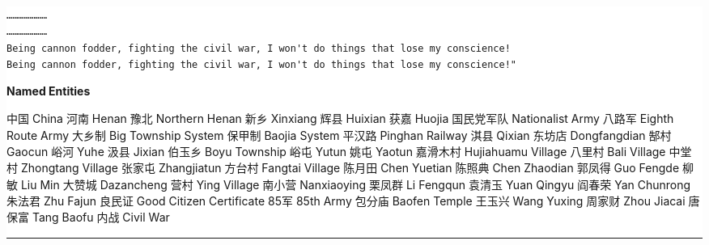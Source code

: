    …………………
    …………………
    Being cannon fodder, fighting the civil war, I won't do things that lose my conscience!
    Being cannon fodder, fighting the civil war, I won't do things that lose my conscience!"

**Named Entities**

中国    China
河南    Henan
豫北    Northern Henan
新乡    Xinxiang
辉县    Huixian
获嘉    Huojia
国民党军队 Nationalist Army
八路军    Eighth Route Army
大乡制  Big Township System
保甲制  Baojia System
平汉路  Pinghan Railway
淇县    Qixian
东坊店  Dongfangdian
郜村    Gaocun
峪河    Yuhe
汲县    Jixian
伯玉乡  Boyu Township
峪屯    Yutun
姚屯    Yaotun
嘉滑木村 Hujiahuamu Village
八里村  Bali Village
中堂村  Zhongtang Village
张家屯  Zhangjiatun
方台村  Fangtai Village
陈月田  Chen Yuetian
陈照典  Chen Zhaodian
郭凤得  Guo Fengde
柳敏    Liu Min
大赞城  Dazancheng
营村    Ying Village
南小营  Nanxiaoying
栗凤群  Li Fengqun
袁清玉  Yuan Qingyu
阎春荣  Yan Chunrong
朱法君  Zhu Fajun
良民证  Good Citizen Certificate
85军    85th Army
包分庙  Baofen Temple
王玉兴  Wang Yuxing
周家财  Zhou Jiacai
唐保富  Tang Baofu
内战  Civil War



<hr /> 

